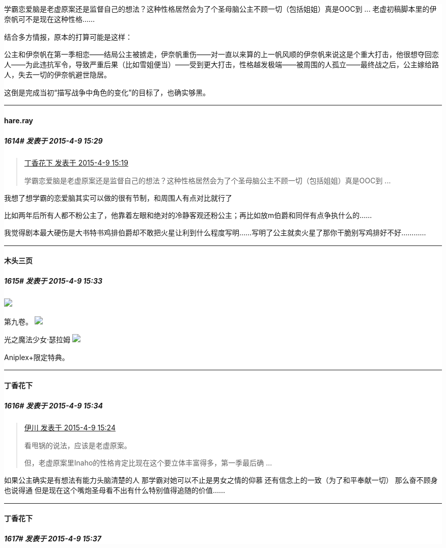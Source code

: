学霸恋爱脑是老虚原案还是监督自己的想法？这种性格居然会为了个圣母脑公主不顾一切（包括姐姐）真是OOC到 ...</blockquote>
老虚初稿脚本里的伊奈帆可不是现在这种性格……

结合多方情报，原本的打算可能是这样：

公主和伊奈帆在第一季相恋——结局公主被掳走，伊奈帆重伤——对一直以来算的上一帆风顺的伊奈帆来说这是个重大打击，他很想夺回恋人——为此违抗军令，导致严重后果（比如雪姐便当）——受到更大打击，性格越发极端——被周围的人孤立——最终战之后，公主嫁给路人，失去一切的伊奈帆避世隐居。

这倒是完成当初“描写战争中角色的变化”的目标了，也确实够黑。

*****

####  hare.ray  
##### 1614#       发表于 2015-4-9 15:29

<blockquote><a href="httphttps://bbs.saraba1st.com/2b/forum.php?mod=redirect&amp;goto=findpost&amp;pid=28617200&amp;ptid=1107212" target="_blank">丁香花下 发表于 2015-4-9 15:19</a>

学霸恋爱脑是老虚原案还是监督自己的想法？这种性格居然会为了个圣母脑公主不顾一切（包括姐姐）真是OOC到 ...</blockquote>
我想了想学霸的恋爱脑其实可以做的很有节制，和周围人有点对比就行了

比如两年后所有人都不粉公主了，他靠着左眼和绝对的冷静客观还粉公主；再比如放m伯爵和同伴有点争执什么的……

我觉得剧本最大硬伤是大书特书鸡排伯爵却不敢把火星让利到什么程度写明……写明了公主就卖火星了那你干脆别写鸡排好不好…………

*****

####  木头三页  
##### 1615#       发表于 2015-4-9 15:33

<img src="http://ww4.sinaimg.cn/large/dac071c3tw1eqzcpb6yaxj20bo0dw0va.jpg" referrerpolicy="no-referrer">

第九卷。
<img src="http://ww4.sinaimg.cn/large/dac071c3tw1eqzcpc2f03j204l04l74n.jpg" referrerpolicy="no-referrer">

光之魔法少女·瑟拉姆
<img src="http://ww2.sinaimg.cn/large/dac071c3tw1eqzcpcntjzj20fk0fkdj0.jpg" referrerpolicy="no-referrer">

Aniplex+限定特典。

*****

####  丁香花下  
##### 1616#       发表于 2015-4-9 15:34

<blockquote><a href="httphttps://bbs.saraba1st.com/2b/forum.php?mod=redirect&amp;goto=findpost&amp;pid=28617250&amp;ptid=1107212" target="_blank">伊川 发表于 2015-4-9 15:24</a>

看甩锅的说法，应该是老虚原案。

但，老虚原案里Inaho的性格肯定比现在这个要立体丰富得多，第一季最后确 ...</blockquote>
如果公主确实是有想法有能力头脑清楚的人 那学霸对她可以不止是男女之情的仰慕 还有信念上的一致（为了和平奉献一切） 那么奋不顾身也说得通 但是现在这个嘴炮圣母看不出有什么特别值得追随的价值……

*****

####  丁香花下  
##### 1617#       发表于 2015-4-9 15:37
